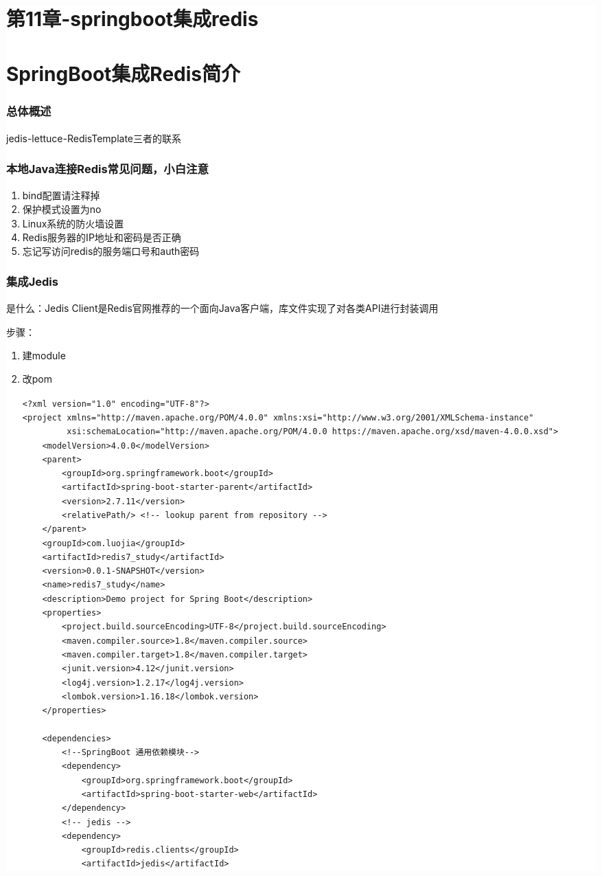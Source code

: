 # 第11章-springboot集成redis

# SpringBoot集成Redis简介

### 总体概述

jedis-lettuce-RedisTemplate三者的联系

### 本地Java连接Redis常见问题，小白注意

1. bind配置请注释掉
2. 保护模式设置为no
3. Linux系统的防火墙设置
4. Redis服务器的IP地址和密码是否正确
5. 忘记写访问redis的服务端口号和auth密码

### 集成Jedis

是什么：Jedis Client是Redis官网推荐的一个面向Java客户端，库文件实现了对各类API进行封装调用

步骤：

1. 建module

2. 改pom

   ```pom
   <?xml version="1.0" encoding="UTF-8"?>
   <project xmlns="http://maven.apache.org/POM/4.0.0" xmlns:xsi="http://www.w3.org/2001/XMLSchema-instance"
            xsi:schemaLocation="http://maven.apache.org/POM/4.0.0 https://maven.apache.org/xsd/maven-4.0.0.xsd">
       <modelVersion>4.0.0</modelVersion>
       <parent>
           <groupId>org.springframework.boot</groupId>
           <artifactId>spring-boot-starter-parent</artifactId>
           <version>2.7.11</version>
           <relativePath/> <!-- lookup parent from repository -->
       </parent>
       <groupId>com.luojia</groupId>
       <artifactId>redis7_study</artifactId>
       <version>0.0.1-SNAPSHOT</version>
       <name>redis7_study</name>
       <description>Demo project for Spring Boot</description>
       <properties>
           <project.build.sourceEncoding>UTF-8</project.build.sourceEncoding>
           <maven.compiler.source>1.8</maven.compiler.source>
           <maven.compiler.target>1.8</maven.compiler.target>
           <junit.version>4.12</junit.version>
           <log4j.version>1.2.17</log4j.version>
           <lombok.version>1.16.18</lombok.version>
       </properties>
   
       <dependencies>
           <!--SpringBoot 通用依赖模块-->
           <dependency>
               <groupId>org.springframework.boot</groupId>
               <artifactId>spring-boot-starter-web</artifactId>
           </dependency>
           <!-- jedis -->
           <dependency>
               <groupId>redis.clients</groupId>
               <artifactId>jedis</artifactId>
   ```